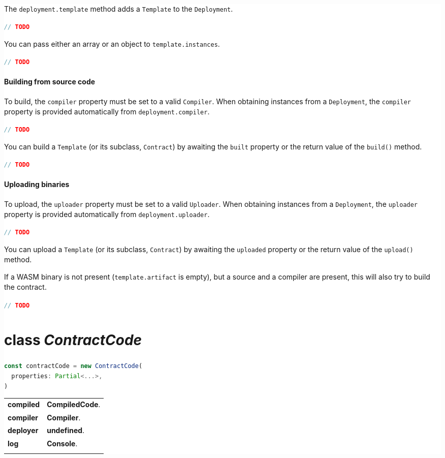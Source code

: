 The `deployment.template` method adds a `Template` to the `Deployment`.

```typescript
// TODO
```

You can pass either an array or an object to `template.instances`.

```typescript
// TODO
```

#### Building from source code

To build, the `compiler` property must be set to a valid `Compiler`.
When obtaining instances from a `Deployment`, the `compiler` property
is provided automatically from `deployment.compiler`.

```typescript
// TODO
```

You can build a `Template` (or its subclass, `Contract`) by awaiting the
`built` property or the return value of the `build()` method.

```typescript
// TODO
```

#### Uploading binaries

To upload, the `uploader` property must be set to a valid `Uploader`.
When obtaining instances from a `Deployment`, the `uploader` property
is provided automatically from `deployment.uploader`.

```typescript
// TODO
```

You can upload a `Template` (or its subclass, `Contract`) by awaiting the
`uploaded` property or the return value of the `upload()` method.

If a WASM binary is not present (`template.artifact` is empty),
but a source and a compiler are present, this will also try to build the contract.

```typescript
// TODO
```



# class *ContractCode*
```typescript
const contractCode = new ContractCode(
  properties: Partial<...>,
)
```

<table><tbody>
<tr><td valign="top">
<strong>compiled</strong></td>
<td><strong>CompiledCode</strong>. </td></tr>
<tr><td valign="top">
<strong>compiler</strong></td>
<td><strong>Compiler</strong>. </td></tr>
<tr><td valign="top">
<strong>deployer</strong></td>
<td><strong>undefined</strong>. </td></tr>
<tr><td valign="top">
<strong>log</strong></td>
<td><strong>Console</strong>. </td></tr>
<tr><td valign="top">
